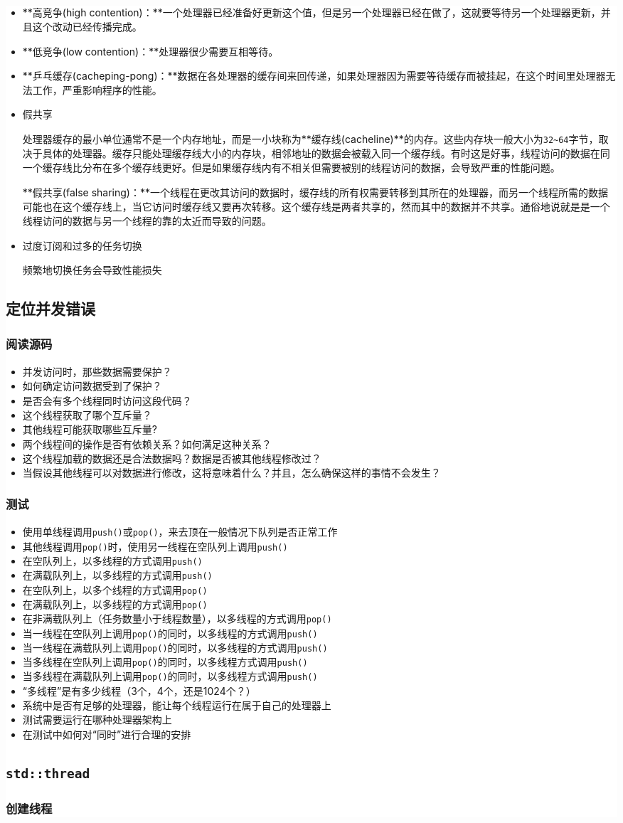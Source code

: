   - **高竞争(high contention)：**一个处理器已经准备好更新这个值，但是另一个处理器已经在做了，这就要等待另一个处理器更新，并且这个改动已经传播完成。
  - **低竞争(low contention)：**处理器很少需要互相等待。
  - **乒乓缓存(cacheping-pong)：**数据在各处理器的缓存间来回传递，如果处理器因为需要等待缓存而被挂起，在这个时间里处理器无法工作，严重影响程序的性能。

- 假共享

  处理器缓存的最小单位通常不是一个内存地址，而是一小块称为**缓存线(cacheline)**的内存。这些内存块一般大小为`32~64`字节，取决于具体的处理器。缓存只能处理缓存线大小的内存块，相邻地址的数据会被载入同一个缓存线。有时这是好事，线程访问的数据在同一个缓存线比分布在多个缓存线更好。但是如果缓存线内有不相关但需要被别的线程访问的数据，会导致严重的性能问题。

  **假共享(false sharing)：**一个线程在更改其访问的数据时，缓存线的所有权需要转移到其所在的处理器，而另一个线程所需的数据可能也在这个缓存线上，当它访问时缓存线又要再次转移。这个缓存线是两者共享的，然而其中的数据并不共享。通俗地说就是是一个线程访问的数据与另一个线程的靠的太近而导致的问题。

- 过度订阅和过多的任务切换

  频繁地切换任务会导致性能损失



## 定位并发错误

### 阅读源码

- 并发访问时，那些数据需要保护？
- 如何确定访问数据受到了保护？
- 是否会有多个线程同时访问这段代码？
- 这个线程获取了哪个互斥量？
- 其他线程可能获取哪些互斥量?
- 两个线程间的操作是否有依赖关系？如何满足这种关系？
- 这个线程加载的数据还是合法数据吗？数据是否被其他线程修改过？
- 当假设其他线程可以对数据进行修改，这将意味着什么？并且，怎么确保这样的事情不会发生？

### 测试

- 使用单线程调用`push()`或`pop()`，来去顶在一般情况下队列是否正常工作
- 其他线程调用`pop()`时，使用另一线程在空队列上调用`push()`
- 在空队列上，以多线程的方式调用`push()`
- 在满载队列上，以多线程的方式调用`push()`
- 在空队列上，以多个线程的方式调用`pop()`
- 在满载队列上，以多线程的方式调用`pop()`
- 在非满载队列上（任务数量小于线程数量），以多线程的方式调用`pop()`
- 当一线程在空队列上调用`pop()`的同时，以多线程的方式调用`push()`
- 当一线程在满载队列上调用`pop()`的同时，以多线程的方式调用`push()`
- 当多线程在空队列上调用`pop()`的同时，以多线程方式调用`push()`
- 当多线程在满载队列上调用`pop()`的同时，以多线程方式调用`push()`
- “多线程”是有多少线程（3个，4个，还是1024个？）
- 系统中是否有足够的处理器，能让每个线程运行在属于自己的处理器上
- 测试需要运行在哪种处理器架构上
- 在测试中如何对“同时”进行合理的安排



## `std::thread`

### 创建线程
